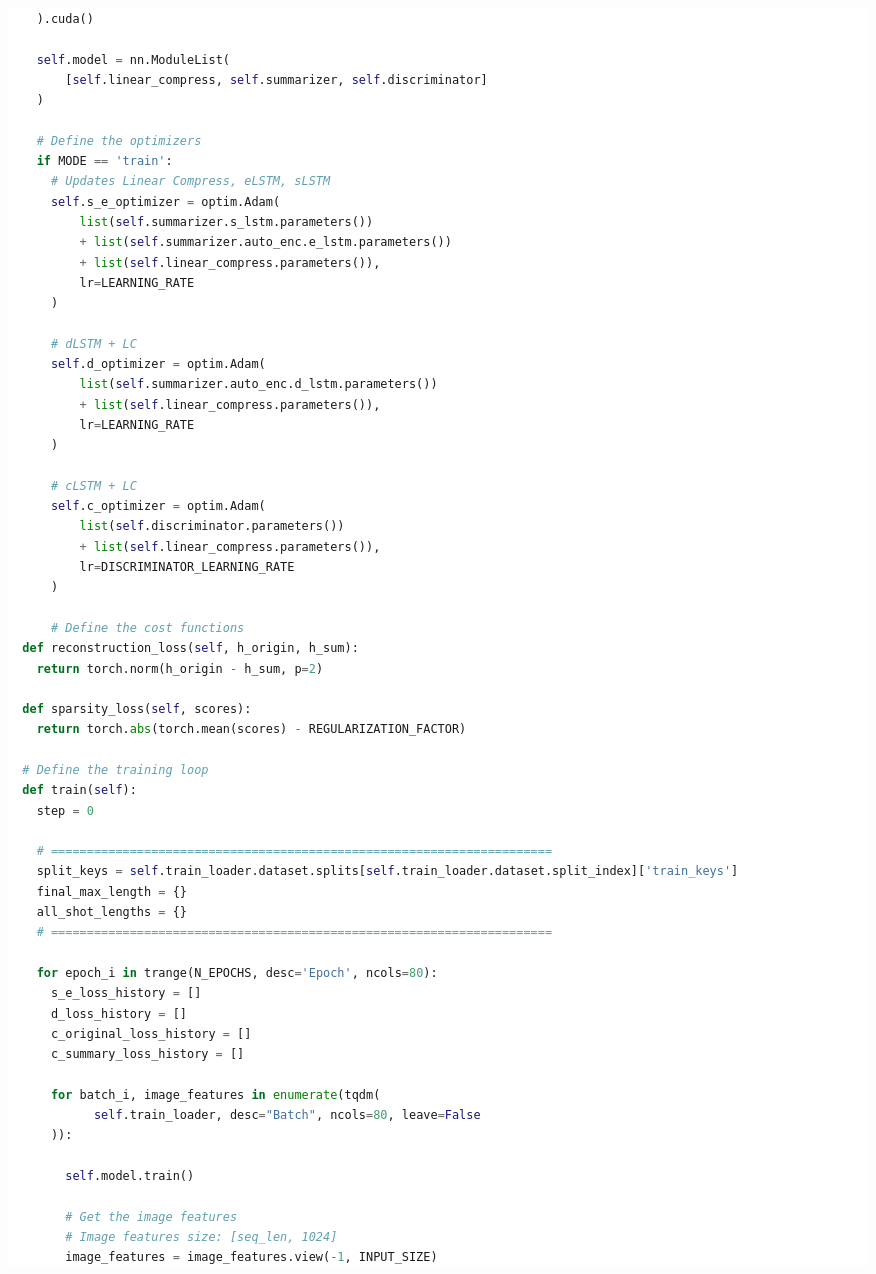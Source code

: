 ```python
    ).cuda()

    self.model = nn.ModuleList(
        [self.linear_compress, self.summarizer, self.discriminator]
    )

    # Define the optimizers
    if MODE == 'train':
      # Updates Linear Compress, eLSTM, sLSTM
      self.s_e_optimizer = optim.Adam(
          list(self.summarizer.s_lstm.parameters())
          + list(self.summarizer.auto_enc.e_lstm.parameters())
          + list(self.linear_compress.parameters()),
          lr=LEARNING_RATE
      )

      # dLSTM + LC
      self.d_optimizer = optim.Adam(
          list(self.summarizer.auto_enc.d_lstm.parameters())
          + list(self.linear_compress.parameters()),
          lr=LEARNING_RATE
      )

      # cLSTM + LC
      self.c_optimizer = optim.Adam(
          list(self.discriminator.parameters())
          + list(self.linear_compress.parameters()),
          lr=DISCRIMINATOR_LEARNING_RATE
      )

      # Define the cost functions
  def reconstruction_loss(self, h_origin, h_sum):
    return torch.norm(h_origin - h_sum, p=2)

  def sparsity_loss(self, scores):
    return torch.abs(torch.mean(scores) - REGULARIZATION_FACTOR)

  # Define the training loop
  def train(self):
    step = 0

    # ======================================================================
    split_keys = self.train_loader.dataset.splits[self.train_loader.dataset.split_index]['train_keys']
    final_max_length = {}
    all_shot_lengths = {}
    # ======================================================================

    for epoch_i in trange(N_EPOCHS, desc='Epoch', ncols=80):
      s_e_loss_history = []
      d_loss_history = []
      c_original_loss_history = []
      c_summary_loss_history = []

      for batch_i, image_features in enumerate(tqdm(
            self.train_loader, desc="Batch", ncols=80, leave=False
      )):

        self.model.train()

        # Get the image features
        # Image features size: [seq_len, 1024]
        image_features = image_features.view(-1, INPUT_SIZE)
```